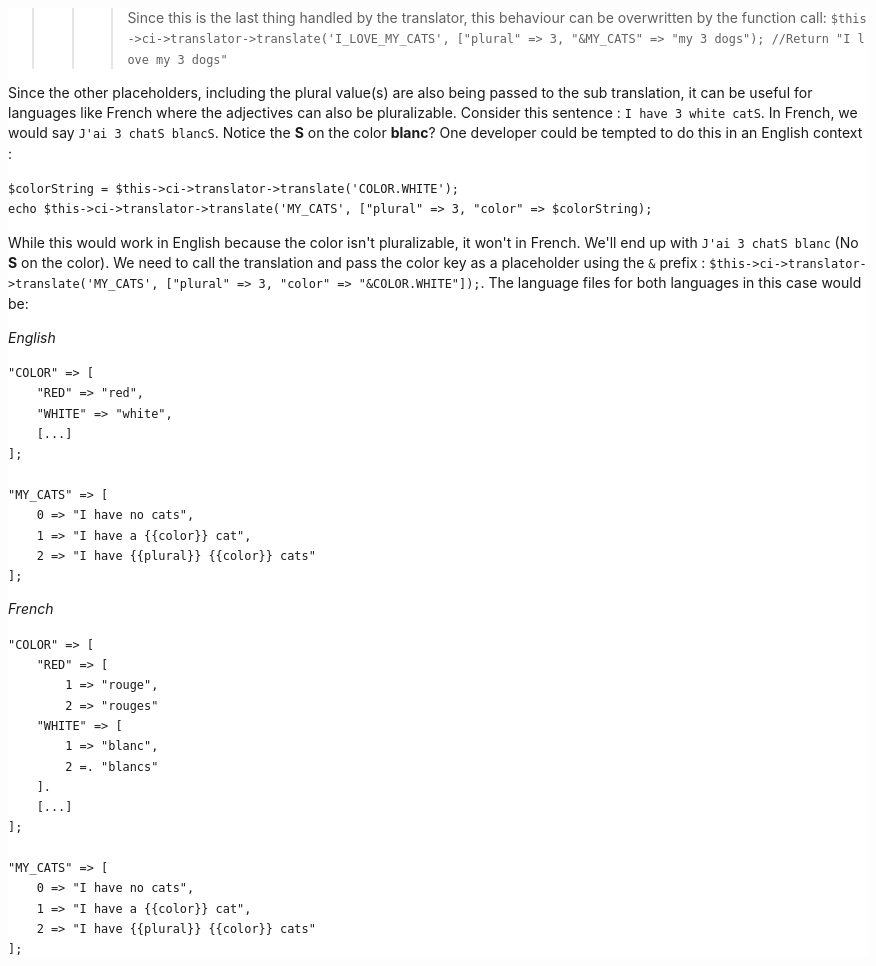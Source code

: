 
>>> Since this is the last thing handled by the translator, this behaviour can be overwritten by the function call:
`$this->ci->translator->translate('I_LOVE_MY_CATS', ["plural" => 3, "&MY_CATS" => "my 3 dogs"); //Return "I love my 3 dogs"`

Since the other placeholders, including the plural value(s) are also being passed to the sub translation, it can be useful for languages like French where the adjectives can also be pluralizable. Consider this sentence : `I have 3 white catS`. In French, we would say `J'ai 3 chatS blancS`. Notice the **S** on the color **blanc**? One developer could be tempted to do this in an English context :

```
$colorString = $this->ci->translator->translate('COLOR.WHITE');
echo $this->ci->translator->translate('MY_CATS', ["plural" => 3, "color" => $colorString);
```

While this would work in English because the color isn't pluralizable, it won't in French. We'll end up with `J'ai 3 chatS blanc` (No **S** on the color). We need to call the translation and pass the color key as a placeholder using the `&` prefix : `$this->ci->translator->translate('MY_CATS', ["plural" => 3, "color" => "&COLOR.WHITE"]);`. The language files for both languages in this case would be:

_English_
```
"COLOR" => [
    "RED" => "red",
    "WHITE" => "white",
    [...]
];

"MY_CATS" => [
    0 => "I have no cats",
    1 => "I have a {{color}} cat",
    2 => "I have {{plural}} {{color}} cats"
];
```

_French_
```
"COLOR" => [
    "RED" => [
        1 => "rouge",
        2 => "rouges"
    "WHITE" => [
        1 => "blanc",
        2 =. "blancs"
    ].
    [...]
];

"MY_CATS" => [
    0 => "I have no cats",
    1 => "I have a {{color}} cat",
    2 => "I have {{plural}} {{color}} cats"
];
```
